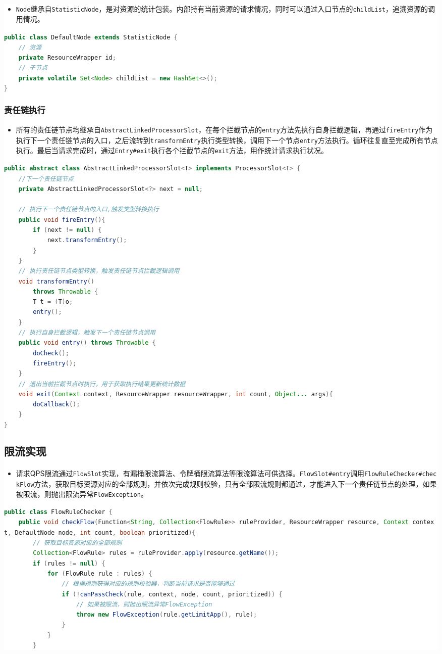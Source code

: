 * `Node`继承自`StatisticNode`，是对资源的统计包装。内部持有当前资源的请求情况，同时可以通过入口节点的`childList`，追溯资源的调用情况。

```java
public class DefaultNode extends StatisticNode {
	// 资源
    private ResourceWrapper id;
	// 子节点
    private volatile Set<Node> childList = new HashSet<>();
}
```

### 责任链执行

* 所有的责任链节点均继承自`AbstractLinkedProcessorSlot`，在每个拦截节点的`entry`方法先执行自身拦截逻辑，再通过`fireEntry`作为执行下一个责任链节点的入口，之后流转到`transformEntry`执行类型转换，调用下一个节点`entry`方法执行。循环往复直至完成所有节点执行。最后当请求完成时，通过`Entry#exit`执行各个拦截节点的`exit`方法，用作统计请求执行状况。

```java
public abstract class AbstractLinkedProcessorSlot<T> implements ProcessorSlot<T> {
	//下一个责任链节点
    private AbstractLinkedProcessorSlot<?> next = null;
	
    // 执行下一个责任链节点的入口,触发类型转换执行
    public void fireEntry(){
        if (next != null) {
            next.transformEntry();
        }
    }
	// 执行责任链节点类型转换，触发责任链节点拦截逻辑调用
    void transformEntry()
        throws Throwable {
        T t = (T)o;
        entry();
    }
    // 执行自身拦截逻辑，触发下一个责任链节点调用
    public void entry() throws Throwable {
        doCheck();
        fireEntry();
    }
    // 退出当前拦截节点时执行，用于获取执行结果更新统计数据
    void exit(Context context, ResourceWrapper resourceWrapper, int count, Object... args){
        doCallback();
    }
}
```

## 限流实现

* 请求QPS限流通过`FlowSlot`实现，有漏桶限流算法、令牌桶限流算法等限流算法可供选择。`FlowSlot#entry`调用`FlowRuleChecker#checkFlow`方法，获取目标资源对应的全部规则，并依次完成规则校验，只有全部限流规则都通过，才能进入下一个责任链节点的处理，如果被限流，则抛出限流异常`FlowException`。

```java
public class FlowRuleChecker {
    public void checkFlow(Function<String, Collection<FlowRule>> ruleProvider, ResourceWrapper resource, Context context, DefaultNode node, int count, boolean prioritized){
        // 获取目标资源对应的全部规则
        Collection<FlowRule> rules = ruleProvider.apply(resource.getName());
        if (rules != null) {
            for (FlowRule rule : rules) {
                // 根据规则获得对应的规则校验器，判断当前请求是否能够通过
                if (!canPassCheck(rule, context, node, count, prioritized)) {
                    // 如果被限流，则抛出限流异常FlowException
                    throw new FlowException(rule.getLimitApp(), rule);
                }
            }
        }
```